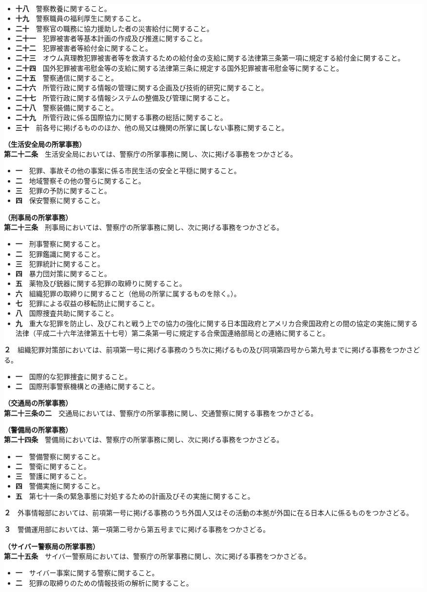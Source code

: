 * **十八**　警察教養に関すること。  
* **十九**　警察職員の福利厚生に関すること。  
* **二十**　警察官の職務に協力援助した者の災害給付に関すること。  
* **二十一**　犯罪被害者等基本計画の作成及び推進に関すること。  
* **二十二**　犯罪被害者等給付金に関すること。  
* **二十三**　オウム真理教犯罪被害者等を救済するための給付金の支給に関する法律第三条第一項に規定する給付金に関すること。  
* **二十四**　国外犯罪被害弔慰金等の支給に関する法律第三条に規定する国外犯罪被害弔慰金等に関すること。  
* **二十五**　警察通信に関すること。  
* **二十六**　所管行政に関する情報の管理に関する企画及び技術的研究に関すること。  
* **二十七**　所管行政に関する情報システムの整備及び管理に関すること。  
* **二十八**　警察装備に関すること。  
* **二十九**　所管行政に係る国際協力に関する事務の総括に関すること。  
* **三十**　前各号に掲げるもののほか、他の局又は機関の所掌に属しない事務に関すること。  
  
**（生活安全局の所掌事務）**  
**第二十二条**　生活安全局においては、警察庁の所掌事務に関し、次に掲げる事務をつかさどる。  
* **一**　犯罪、事故その他の事案に係る市民生活の安全と平穏に関すること。  
* **二**　地域警察その他の警らに関すること。  
* **三**　犯罪の予防に関すること。  
* **四**　保安警察に関すること。  
  
**（刑事局の所掌事務）**  
**第二十三条**　刑事局においては、警察庁の所掌事務に関し、次に掲げる事務をつかさどる。  
* **一**　刑事警察に関すること。  
* **二**　犯罪鑑識に関すること。  
* **三**　犯罪統計に関すること。  
* **四**　暴力団対策に関すること。  
* **五**　薬物及び銃器に関する犯罪の取締りに関すること。  
* **六**　組織犯罪の取締りに関すること（他局の所掌に属するものを除く。）。  
* **七**　犯罪による収益の移転防止に関すること。  
* **八**　国際捜査共助に関すること。  
* **九**　重大な犯罪を防止し、及びこれと戦う上での協力の強化に関する日本国政府とアメリカ合衆国政府との間の協定の実施に関する法律（平成二十六年法律第五十七号）第二条第一号に規定する合衆国連絡部局との連絡に関すること。  
  
**２**　組織犯罪対策部においては、前項第一号に掲げる事務のうち次に掲げるもの及び同項第四号から第九号までに掲げる事務をつかさどる。  
* **一**　国際的な犯罪捜査に関すること。  
* **二**　国際刑事警察機構との連絡に関すること。  
  
**（交通局の所掌事務）**  
**第二十三条の二**　交通局においては、警察庁の所掌事務に関し、交通警察に関する事務をつかさどる。  
  
**（警備局の所掌事務）**  
**第二十四条**　警備局においては、警察庁の所掌事務に関し、次に掲げる事務をつかさどる。  
* **一**　警備警察に関すること。  
* **二**　警衛に関すること。  
* **三**　警護に関すること。  
* **四**　警備実施に関すること。  
* **五**　第七十一条の緊急事態に対処するための計画及びその実施に関すること。  
  
**２**　外事情報部においては、前項第一号に掲げる事務のうち外国人又はその活動の本拠が外国に在る日本人に係るものをつかさどる。  
  
**３**　警備運用部においては、第一項第二号から第五号までに掲げる事務をつかさどる。  
  
**（サイバー警察局の所掌事務）**  
**第二十五条**　サイバー警察局においては、警察庁の所掌事務に関し、次に掲げる事務をつかさどる。  
* **一**　サイバー事案に関する警察に関すること。  
* **二**　犯罪の取締りのための情報技術の解析に関すること。  
  